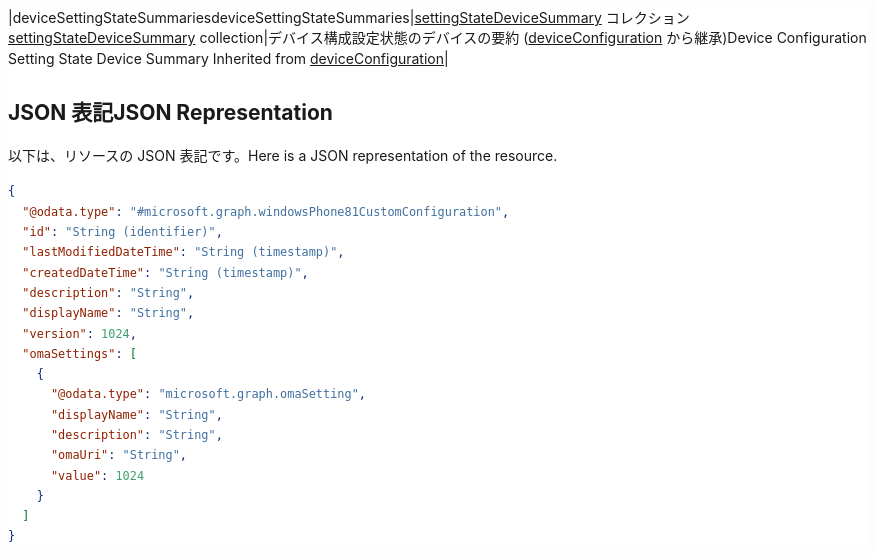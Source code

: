|<span data-ttu-id="45d0f-180">deviceSettingStateSummaries</span><span class="sxs-lookup"><span data-stu-id="45d0f-180">deviceSettingStateSummaries</span></span>|<span data-ttu-id="45d0f-181">[settingStateDeviceSummary](../resources/intune-deviceconfig-settingstatedevicesummary.md) コレクション</span><span class="sxs-lookup"><span data-stu-id="45d0f-181">[settingStateDeviceSummary](../resources/intune-deviceconfig-settingstatedevicesummary.md) collection</span></span>|<span data-ttu-id="45d0f-182">デバイス構成設定状態のデバイスの要約 ([deviceConfiguration](../resources/intune-deviceconfig-deviceconfiguration.md) から継承)</span><span class="sxs-lookup"><span data-stu-id="45d0f-182">Device Configuration Setting State Device Summary Inherited from [deviceConfiguration](../resources/intune-deviceconfig-deviceconfiguration.md)</span></span>|

## <a name="json-representation"></a><span data-ttu-id="45d0f-183">JSON 表記</span><span class="sxs-lookup"><span data-stu-id="45d0f-183">JSON Representation</span></span>
<span data-ttu-id="45d0f-184">以下は、リソースの JSON 表記です。</span><span class="sxs-lookup"><span data-stu-id="45d0f-184">Here is a JSON representation of the resource.</span></span>

``` json
{
  "@odata.type": "#microsoft.graph.windowsPhone81CustomConfiguration",
  "id": "String (identifier)",
  "lastModifiedDateTime": "String (timestamp)",
  "createdDateTime": "String (timestamp)",
  "description": "String",
  "displayName": "String",
  "version": 1024,
  "omaSettings": [
    {
      "@odata.type": "microsoft.graph.omaSetting",
      "displayName": "String",
      "description": "String",
      "omaUri": "String",
      "value": 1024
    }
  ]
}
```



